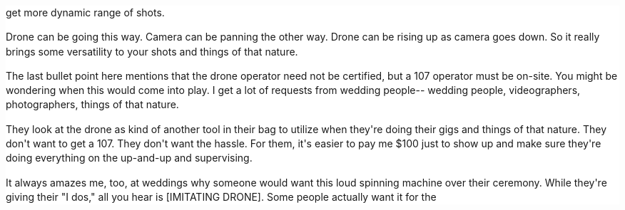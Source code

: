   <span m="404860">get</span> <span m="405430">more</span> <span m="405700">dynamic</span>
  <span m="406330">range</span> <span m="406720">of</span> <span m="406810">shots.</span></p><p><span
  m="407500">Drone</span> <span m="407830">can</span> <span m="407980">be</span> <span
  m="408070">going</span> <span m="408310">this</span> <span m="408520">way.</span>
  <span m="408730">Camera</span> <span m="409090">can</span> <span m="409240">be</span>
  <span m="409360">panning</span> <span m="409690">the</span> <span m="409810">other</span>
  <span m="409990">way.</span> <span m="410920">Drone</span> <span m="411190">can</span>
  <span m="411310">be</span> <span m="411430">rising</span> <span m="411790">up</span>
  <span m="411970">as</span> <span m="412060">camera</span> <span m="412420">goes</span>
  <span m="412690">down.</span> <span m="413070">So</span> <span m="413740">it</span>
  <span m="413860">really</span> <span m="414160">brings</span> <span m="414370">some</span>
  <span m="414520">versatility</span> <span m="415150">to</span> <span m="415300">your</span>
  <span m="415390">shots</span> <span m="415840">and</span> <span m="415930">things</span>
  <span m="416200">of</span> <span m="416260">that</span> <span m="416440">nature.</span></p><p><span
  m="419420">The</span> <span m="419520">last</span> <span m="419800">bullet</span>
  <span m="420160">point</span> <span m="420490">here</span> <span m="421090">mentions</span>
  <span m="421570">that</span> <span m="421750">the</span> <span m="421990">drone</span>
  <span m="422350">operator</span> <span m="422830">need</span> <span m="422950">not</span>
  <span m="423160">be</span> <span m="423280">certified,</span> <span m="424390">but</span>
  <span m="424600">a</span> <span m="424660">107</span> <span m="425380">operator</span>
  <span m="425950">must</span> <span m="426280">be</span> <span m="426430">on-site.</span>
  <span m="428500">You</span> <span m="428590">might</span> <span m="428740">be</span>
  <span m="428830">wondering</span> <span m="429130">when</span> <span m="429340">this</span>
  <span m="429490">would</span> <span m="429610">come</span> <span m="429850">into</span>
  <span m="430030">play.</span> <span m="431230">I</span> <span m="431380">get</span>
  <span m="431530">a</span> <span m="431590">lot</span> <span m="431800">of</span>
  <span m="431890">requests</span> <span m="432580">from</span> <span m="433630">wedding</span>
  <span m="434050">people--</span> <span m="434620">wedding</span> <span m="434950">people,</span>
  <span m="435550">videographers,</span> <span m="436540">photographers,</span> <span
  m="437260">things</span> <span m="437470">of</span> <span m="437530">that</span>
  <span m="437680">nature.</span></p><p><span m="438520">They</span> <span m="438700">look</span>
  <span m="438910">at</span> <span m="439000">the</span> <span m="439120">drone</span>
  <span m="439570">as</span> <span m="439780">kind</span> <span m="440080">of</span>
  <span m="440170">another</span> <span m="441130">tool</span> <span m="441730">in</span>
  <span m="442270">their</span> <span m="442420">bag</span> <span m="442930">to</span>
  <span m="443080">utilize</span> <span m="443860">when</span> <span m="444130">they're</span>
  <span m="444670">doing</span> <span m="444940">their</span> <span m="445090">gigs</span>
  <span m="445420">and</span> <span m="445540">things</span> <span m="445750">of</span>
  <span m="445810">that</span> <span m="445990">nature.</span> <span m="446680">They</span>
  <span m="446830">don't</span> <span m="446980">want</span> <span m="447240">to</span>
  <span m="447310">get</span> <span m="447490">a</span> <span m="447550">107.</span>
  <span m="449080">They</span> <span m="449320">don't</span> <span m="449530">want</span>
  <span m="450310">the</span> <span m="450400">hassle.</span> <span m="451150">For</span>
  <span m="451330">them,</span> <span m="451570">it's</span> <span m="451720">easier</span>
  <span m="452080">to</span> <span m="452320">pay</span> <span m="452560">me</span>
  <span m="452710">$100</span> <span m="453340">just</span> <span m="453490">to</span>
  <span m="453580">show</span> <span m="453910">up</span> <span m="454060">and</span>
  <span m="454150">make</span> <span m="454330">sure</span> <span m="454540">they're</span>
  <span m="454660">doing</span> <span m="454900">everything</span> <span m="455260">on</span>
  <span m="455380">the</span> <span m="455530">up-and-up</span> <span m="455950">and</span>
  <span m="456040">supervising.</span></p><p><span m="457840">It</span> <span m="457990">always</span>
  <span m="458260">amazes</span> <span m="458770">me,</span> <span m="458920">too,</span>
  <span m="459160">at</span> <span m="459250">weddings</span> <span m="459640">why</span>
  <span m="460090">someone</span> <span m="460390">would</span> <span m="460540">want</span>
  <span m="460780">this</span> <span m="460960">loud</span> <span m="461410">spinning</span>
  <span m="461860">machine</span> <span m="462250">over</span> <span m="462430">their</span>
  <span m="462580">ceremony.</span> <span m="464030">While they're</span> <span m="464260">giving</span>
  <span m="464560">their</span> <span m="464680">&quot;I</span> <span m="464830">dos,&quot;</span>
  <span m="465220">all</span> <span m="465310">you</span> <span m="465430">hear</span>
  <span m="465580">is</span> <span m="465670">[IMITATING DRONE].</span> <span m="468850">Some</span>
  <span m="469210">people</span> <span m="469540">actually</span> <span m="469870">want</span>
  <span m="470080">it</span> <span m="470170">for</span> <span m="470320">the</span>